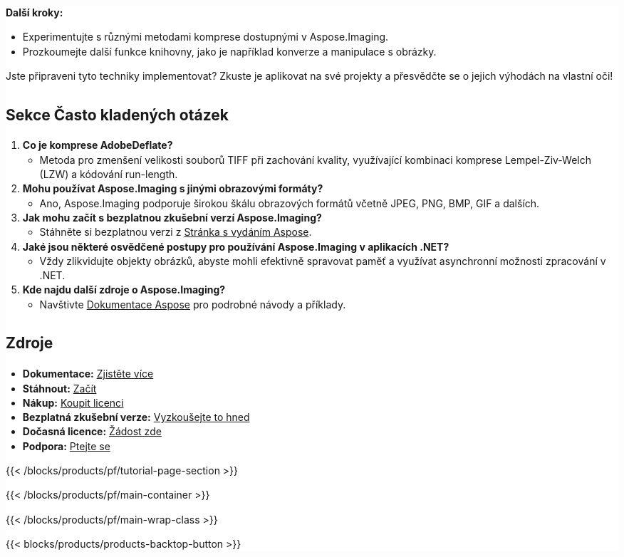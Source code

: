 **Další kroky:**
- Experimentujte s různými metodami komprese dostupnými v Aspose.Imaging.
- Prozkoumejte další funkce knihovny, jako je například konverze a manipulace s obrázky.

Jste připraveni tyto techniky implementovat? Zkuste je aplikovat na své projekty a přesvědčte se o jejich výhodách na vlastní oči!

## Sekce Často kladených otázek
1. **Co je komprese AdobeDeflate?**
   - Metoda pro zmenšení velikosti souborů TIFF při zachování kvality, využívající kombinaci komprese Lempel-Ziv-Welch (LZW) a kódování run-length.
2. **Mohu používat Aspose.Imaging s jinými obrazovými formáty?**
   - Ano, Aspose.Imaging podporuje širokou škálu obrazových formátů včetně JPEG, PNG, BMP, GIF a dalších.
3. **Jak mohu začít s bezplatnou zkušební verzí Aspose.Imaging?**
   - Stáhněte si bezplatnou verzi z [Stránka s vydáním Aspose](https://releases.aspose.com/imaging/net/).
4. **Jaké jsou některé osvědčené postupy pro používání Aspose.Imaging v aplikacích .NET?**
   - Vždy zlikvidujte objekty obrázků, abyste mohli efektivně spravovat paměť a využívat asynchronní možnosti zpracování v .NET.
5. **Kde najdu další zdroje o Aspose.Imaging?**
   - Navštivte [Dokumentace Aspose](https://reference.aspose.com/imaging/net/) pro podrobné návody a příklady.

## Zdroje
- **Dokumentace:** [Zjistěte více](https://reference.aspose.com/imaging/net/)
- **Stáhnout:** [Začít](https://releases.aspose.com/imaging/net/)
- **Nákup:** [Koupit licenci](https://purchase.aspose.com/buy)
- **Bezplatná zkušební verze:** [Vyzkoušejte to hned](https://releases.aspose.com/imaging/net/)
- **Dočasná licence:** [Žádost zde](https://purchase.aspose.com/temporary-license/)
- **Podpora:** [Ptejte se](https://forum.aspose.com/c/imaging/10)

{{< /blocks/products/pf/tutorial-page-section >}}

{{< /blocks/products/pf/main-container >}}

{{< /blocks/products/pf/main-wrap-class >}}

{{< blocks/products/products-backtop-button >}}